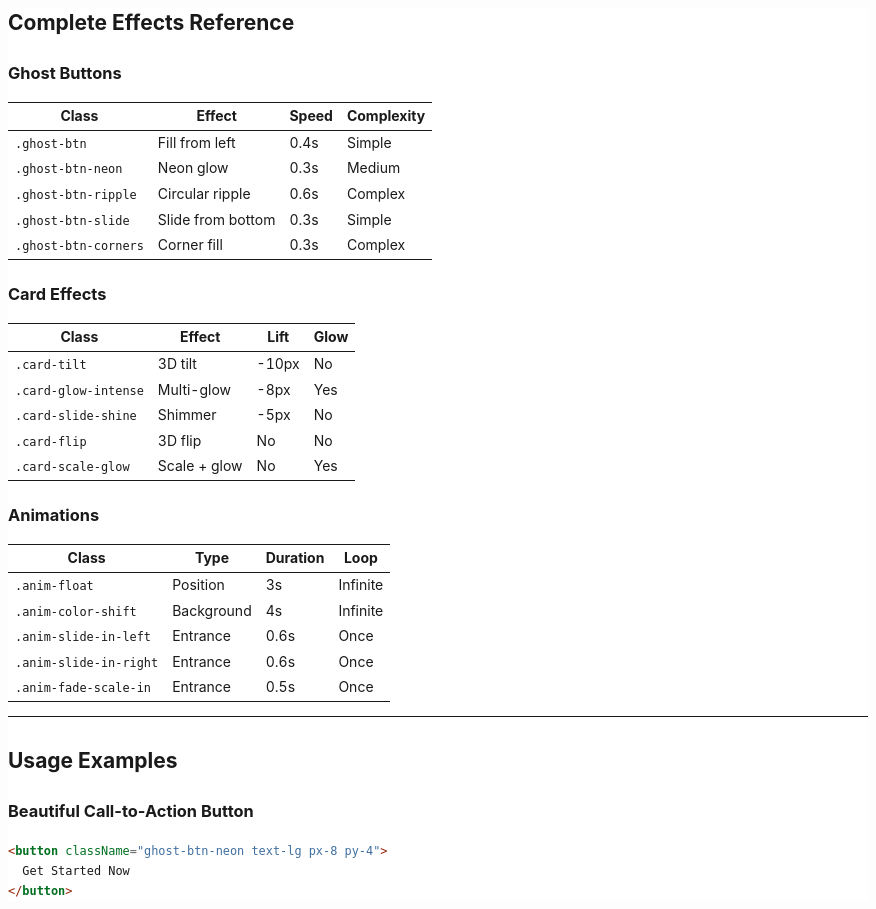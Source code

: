 
## Complete Effects Reference

### Ghost Buttons
| Class | Effect | Speed | Complexity |
|-------|--------|-------|------------|
| `.ghost-btn` | Fill from left | 0.4s | Simple |
| `.ghost-btn-neon` | Neon glow | 0.3s | Medium |
| `.ghost-btn-ripple` | Circular ripple | 0.6s | Complex |
| `.ghost-btn-slide` | Slide from bottom | 0.3s | Simple |
| `.ghost-btn-corners` | Corner fill | 0.3s | Complex |

### Card Effects
| Class | Effect | Lift | Glow |
|-------|--------|------|------|
| `.card-tilt` | 3D tilt | -10px | No |
| `.card-glow-intense` | Multi-glow | -8px | Yes |
| `.card-slide-shine` | Shimmer | -5px | No |
| `.card-flip` | 3D flip | No | No |
| `.card-scale-glow` | Scale + glow | No | Yes |

### Animations
| Class | Type | Duration | Loop |
|-------|------|----------|------|
| `.anim-float` | Position | 3s | Infinite |
| `.anim-color-shift` | Background | 4s | Infinite |
| `.anim-slide-in-left` | Entrance | 0.6s | Once |
| `.anim-slide-in-right` | Entrance | 0.6s | Once |
| `.anim-fade-scale-in` | Entrance | 0.5s | Once |

---

## Usage Examples

### Beautiful Call-to-Action Button
```html
<button className="ghost-btn-neon text-lg px-8 py-4">
  Get Started Now
</button>
```
